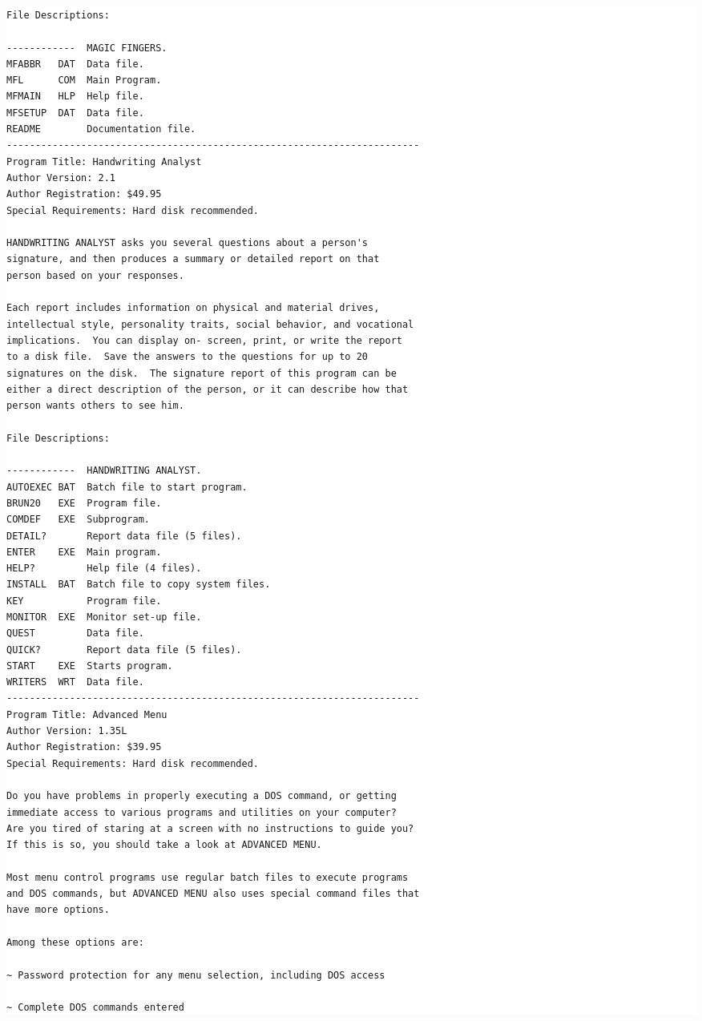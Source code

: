```
File Descriptions:

------------  MAGIC FINGERS.
MFABBR   DAT  Data file.
MFL      COM  Main Program.
MFMAIN   HLP  Help file.
MFSETUP  DAT  Data file.
README        Documentation file.
------------------------------------------------------------------------
Program Title: Handwriting Analyst
Author Version: 2.1
Author Registration: $49.95
Special Requirements: Hard disk recommended.

HANDWRITING ANALYST asks you several questions about a person's
signature, and then produces a summary or detailed report on that
person based on your responses.

Each report includes information on physical and material drives,
intellectual style, personality traits, social behavior, and vocational
implications.  You can display on- screen, print, or write the report
to a disk file.  Save the answers to the questions for up to 20
signatures on the disk.  The signature report of this program can be
either a direct description of the person, or it can describe how that
person wants others to see him.

File Descriptions:

------------  HANDWRITING ANALYST.
AUTOEXEC BAT  Batch file to start program.
BRUN20   EXE  Program file.
COMDEF   EXE  Subprogram.
DETAIL?       Report data file (5 files).
ENTER    EXE  Main program.
HELP?         Help file (4 files).
INSTALL  BAT  Batch file to copy system files.
KEY           Program file.
MONITOR  EXE  Monitor set-up file.
QUEST         Data file.
QUICK?        Report data file (5 files).
START    EXE  Starts program.
WRITERS  WRT  Data file.
------------------------------------------------------------------------
Program Title: Advanced Menu
Author Version: 1.35L
Author Registration: $39.95
Special Requirements: Hard disk recommended.

Do you have problems in properly executing a DOS command, or getting
immediate access to various programs and utilities on your computer?
Are you tired of staring at a screen with no instructions to guide you?
If this is so, you should take a look at ADVANCED MENU.

Most menu control programs use regular batch files to execute programs
and DOS commands, but ADVANCED MENU also uses special command files that
have more options.

Among these options are:

~ Password protection for any menu selection, including DOS access

~ Complete DOS commands entered

```